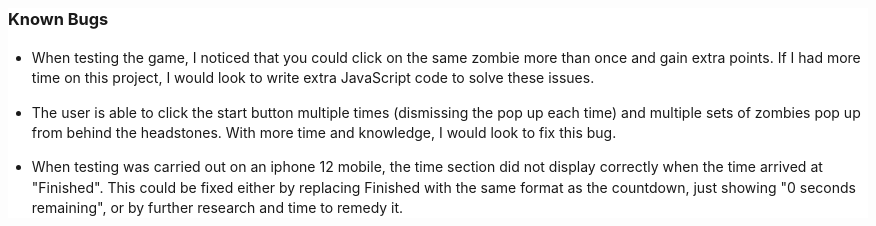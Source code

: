 ### Known Bugs

* When testing the game, I noticed that you could click on the same zombie more than once and gain extra points. If I had more time on this project, I would look to write extra JavaScript code to solve these issues.

* The user is able to click the start button multiple times (dismissing the pop up each time) and multiple sets of zombies pop up from behind the headstones. With more time and knowledge, I would look to fix this bug.

* When testing was carried out on an iphone 12 mobile, the time section did not display correctly when the time arrived at "Finished". This could be fixed either by replacing Finished with the same format as the countdown, just showing "0 seconds remaining", or by further research and time to remedy it.
